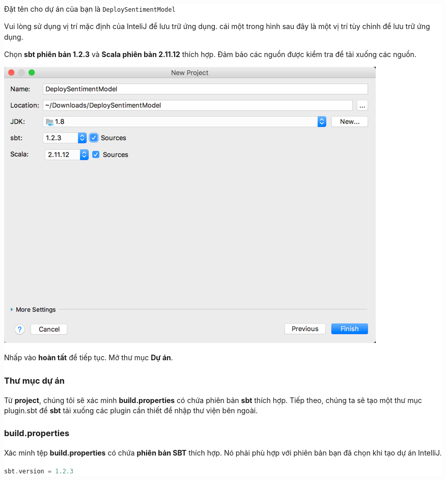 Đặt tên cho dự án của bạn là `DeploySentimentModel`

Vui lòng sử dụng vị trí mặc định của InteliJ để lưu trữ ứng dụng. cái một
trong hình sau đây là một vị trí tùy chỉnh để lưu trữ ứng dụng.

Chọn **sbt phiên bản 1.2.3** và **Scala phiên bản 2.11.12** thích hợp. Đảm bảo các nguồn được kiểm tra để tải xuống các nguồn.

![name_sbt_scala_version](assets/images/deploying-a-sentiment-classification-model/name_sbt_scala_version.jpg)

Nhấp vào **hoàn tất** để tiếp tục. Mở thư mục **Dự án**.

### Thư mục dự án

Từ **project**, chúng tôi sẽ xác minh **build.properties** có chứa phiên bản **sbt** thích hợp. Tiếp theo, chúng ta sẽ tạo một thư mục plugin.sbt để **sbt** tải xuống các plugin cần thiết để nhập thư viện bên ngoài.

### build.properties

Xác minh tệp **build.properties** có chứa **phiên bản SBT** thích hợp.
Nó phải phù hợp với phiên bản bạn đã chọn khi tạo dự án IntelliJ.

~~~scala
sbt.version = 1.2.3
~~~
